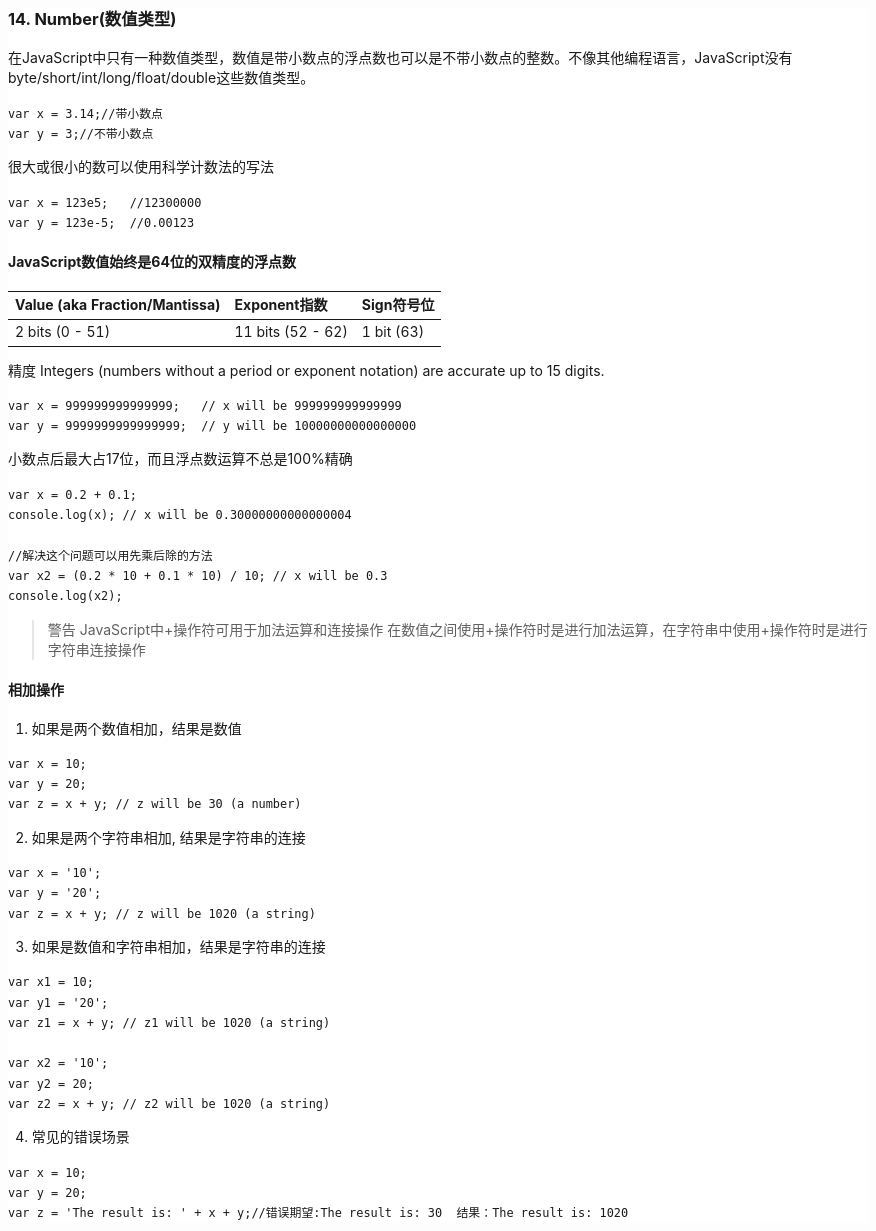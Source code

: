 ### 14. Number(数值类型)
在JavaScript中只有一种数值类型，数值是带小数点的浮点数也可以是不带小数点的整数。不像其他编程语言，JavaScript没有byte/short/int/long/float/double这些数值类型。
```
var x = 3.14;//带小数点
var y = 3;//不带小数点
```
很大或很小的数可以使用科学计数法的写法
```
var x = 123e5;   //12300000
var y = 123e-5;  //0.00123
```
#### JavaScript数值始终是64位的双精度的浮点数
|Value (aka Fraction/Mantissa)|Exponent指数|Sign符号位|
|:--|:--|:--|
|2 bits (0 - 51) |11 bits (52 - 62)|1 bit (63)|
精度
Integers (numbers without a period or exponent notation) are accurate up to 15 digits.
```
var x = 999999999999999;   // x will be 999999999999999
var y = 9999999999999999;  // y will be 10000000000000000
```
小数点后最大占17位，而且浮点数运算不总是100%精确
```
var x = 0.2 + 0.1;         
console.log(x); // x will be 0.30000000000000004

//解决这个问题可以用先乘后除的方法
var x2 = (0.2 * 10 + 0.1 * 10) / 10; // x will be 0.3
console.log(x2);

```

> 警告
> JavaScript中+操作符可用于加法运算和连接操作
> 在数值之间使用+操作符时是进行加法运算，在字符串中使用+操作符时是进行字符串连接操作

#### 相加操作
1. 如果是两个数值相加，结果是数值
```
var x = 10;
var y = 20;
var z = x + y; // z will be 30 (a number)
```
2. 如果是两个字符串相加, 结果是字符串的连接
```
var x = '10';
var y = '20';
var z = x + y; // z will be 1020 (a string)
```
3. 如果是数值和字符串相加，结果是字符串的连接
```
var x1 = 10;
var y1 = '20';
var z1 = x + y; // z1 will be 1020 (a string)

var x2 = '10';
var y2 = 20;
var z2 = x + y; // z2 will be 1020 (a string)
```
4. 常见的错误场景
```
var x = 10;
var y = 20;
var z = 'The result is: ' + x + y;//错误期望:The result is: 30  结果：The result is: 1020
```